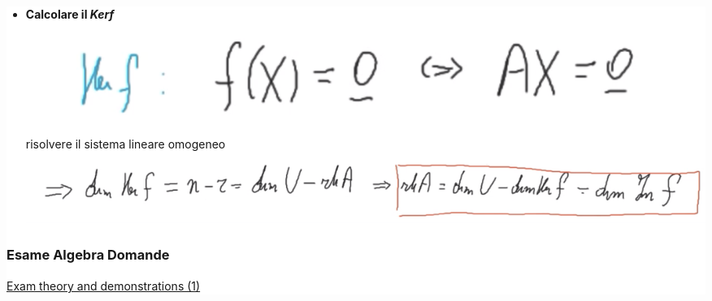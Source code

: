 - **Calcolare il $Ker f$**
    
    ![risolvere il sistema lineare omogeneo](/assets/Algebra%20Lineare%204719661e9ae046528c7ba1485886c182/Untitled%20213.png)
    
    risolvere il sistema lineare omogeneo
    
    ![Untitled](/assets/Algebra%20Lineare%204719661e9ae046528c7ba1485886c182/Untitled%20214.png)
    

### Esame Algebra Domande

[Exam theory and demonstrations (1)](https://www.notion.so/Exam-theory-and-demonstrations-1-852a1399fafe4f5485b7bd4be2497b67)